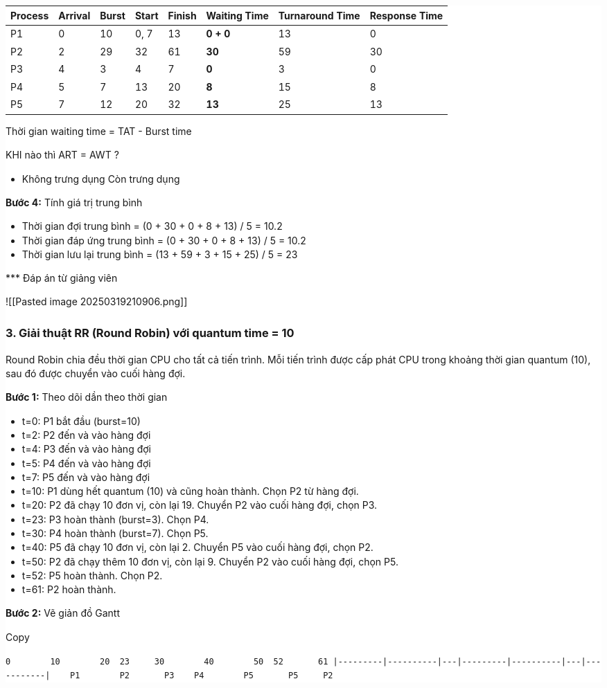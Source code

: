 | Process | Arrival | Burst | Start | Finish | **Waiting Time** | Turnaround Time | Response Time |
| ------- | ------- | ----- | ----- | ------ | ------------ | --------------- | ------------- |
| P1      | 0       | 10    | 0, 7  | 13     | **0 + 0**        | 13              | 0             |
| P2      | 2       | 29    | 32    | 61     | **30**           | 59              | 30            |
| P3      | 4       | 3     | 4     | 7      | **0**            | 3               | 0             |
| P4      | 5       | 7     | 13    | 20     | **8**            | 15              | 8             |
| P5      | 7       | 12    | 20    | 32     | **13**           | 25              | 13            |

Thời gian waiting time = TAT - Burst  time

KHI nào thì ART = AWT ?
+ Không trưng dụng
Còn trưng dụng

**Bước 4:** Tính giá trị trung bình

- Thời gian đợi trung bình = (0 + 30 + 0 + 8 + 13) / 5 = 10.2
- Thời gian đáp ứng trung bình = (0 + 30 + 0 + 8 + 13) / 5 = 10.2
- Thời gian lưu lại trung bình = (13 + 59 + 3 + 15 + 25) / 5 = 23


*** Đáp án từ giảng viên

![[Pasted image 20250319210906.png]]


### 3. Giải thuật RR (Round Robin) với quantum time = 10

Round Robin chia đều thời gian CPU cho tất cả tiến trình. Mỗi tiến trình được cấp phát CPU trong khoảng thời gian quantum (10), sau đó được chuyển vào cuối hàng đợi.

**Bước 1:** Theo dõi dần theo thời gian

- t=0: P1 bắt đầu (burst=10)
- t=2: P2 đến và vào hàng đợi
- t=4: P3 đến và vào hàng đợi
- t=5: P4 đến và vào hàng đợi
- t=7: P5 đến và vào hàng đợi
- t=10: P1 dùng hết quantum (10) và cũng hoàn thành. Chọn P2 từ hàng đợi.
- t=20: P2 đã chạy 10 đơn vị, còn lại 19. Chuyển P2 vào cuối hàng đợi, chọn P3.
- t=23: P3 hoàn thành (burst=3). Chọn P4.
- t=30: P4 hoàn thành (burst=7). Chọn P5.
- t=40: P5 đã chạy 10 đơn vị, còn lại 2. Chuyển P5 vào cuối hàng đợi, chọn P2.
- t=50: P2 đã chạy thêm 10 đơn vị, còn lại 9. Chuyển P2 vào cuối hàng đợi, chọn P5.
- t=52: P5 hoàn thành. Chọn P2.
- t=61: P2 hoàn thành.

**Bước 2:** Vẽ giản đồ Gantt

Copy

 `0        10        20  23     30        40        50  52       61 |---------|----------|---|---------|----------|---|-----------|    P1        P2       P3    P4        P5       P5     P2`
